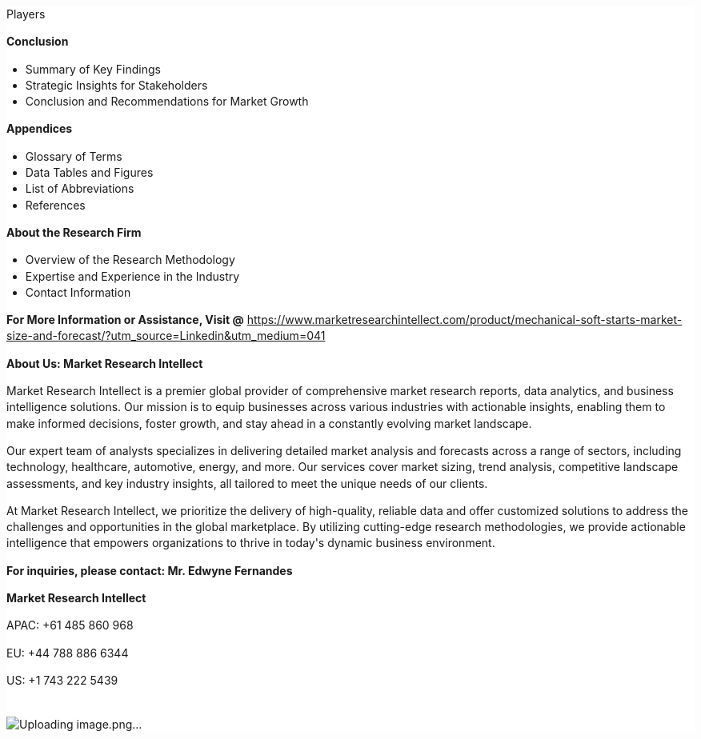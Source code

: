 Players</li></ul><p><strong>Conclusion</strong></p><ul><li>Summary of Key Findings</li><li>Strategic Insights for Stakeholders</li><li>Conclusion and Recommendations for Market Growth</li></ul><p><strong>Appendices</strong></p><ul><li>Glossary of Terms</li><li>Data Tables and Figures</li><li>List of Abbreviations</li><li>References</li></ul><p><strong>About the Research Firm</strong></p><ul><li>Overview of the Research Methodology</li><li>Expertise and Experience in the Industry</li><li>Contact Information</li></ul></div><div class="article-main__content" data-test-id="publishing-text-block"><p><span class="font-[700]"><strong>For More Information or Assistance, Visit @</strong>&nbsp;<a href="https://www.marketresearchintellect.com/product/mechanical-soft-starts-market-size-and-forecast/?utm_source=Linkedin&utm_medium=041">https://www.marketresearchintellect.com/product/mechanical-soft-starts-market-size-and-forecast/?utm_source=Linkedin&utm_medium=041</a></span></p><p><strong>About Us: Market Research Intellect</strong></p><p>Market Research Intellect is a premier global provider of comprehensive market research reports, data analytics, and business intelligence solutions. Our mission is to equip businesses across various industries with actionable insights, enabling them to make informed decisions, foster growth, and stay ahead in a constantly evolving market landscape.</p><p>Our expert team of analysts specializes in delivering detailed market analysis and forecasts across a range of sectors, including technology, healthcare, automotive, energy, and more. Our services cover market sizing, trend analysis, competitive landscape assessments, and key industry insights, all tailored to meet the unique needs of our clients.</p><p>At Market Research Intellect, we prioritize the delivery of high-quality, reliable data and offer customized solutions to address the challenges and opportunities in the global marketplace. By utilizing cutting-edge research methodologies, we provide actionable intelligence that empowers organizations to thrive in today's dynamic business environment.</p><p><strong>For inquiries, please contact: Mr. Edwyne Fernandes</strong></p><p><strong>Market Research Intellect</strong></p><p>APAC: +61 485 860 968</p><p>EU: +44 788 886 6344</p><p>US: +1 743 222 5439</p></div><div class="article-main__content" data-test-id="publishing-text-block">&nbsp;</div>
![Uploading image.png…]()
